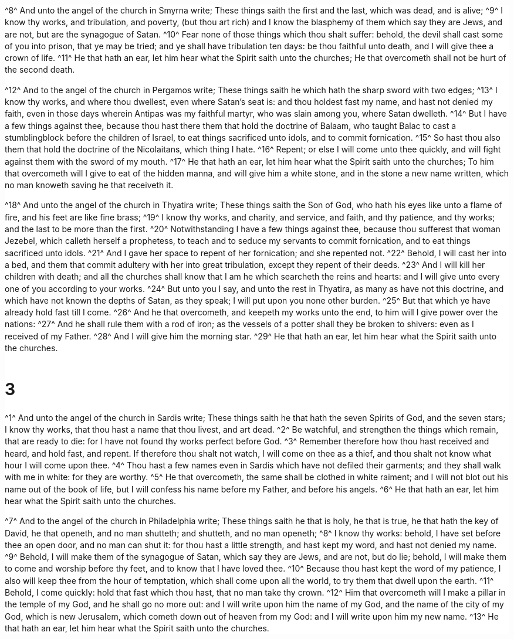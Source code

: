 ^8^ And unto the angel of the church in Smyrna write; These things saith the first and the last, which was dead, and is alive; ^9^ I know thy works, and tribulation, and poverty, (but thou art rich) and I know the blasphemy of them which say they are Jews, and are not, but are the synagogue of Satan. ^10^ Fear none of those things which thou shalt suffer: behold, the devil shall cast some of you into prison, that ye may be tried; and ye shall have tribulation ten days: be thou faithful unto death, and I will give thee a crown of life. ^11^ He that hath an ear, let him hear what the Spirit saith unto the churches; He that overcometh shall not be hurt of the second death. 

^12^ And to the angel of the church in Pergamos write; These things saith he which hath the sharp sword with two edges; ^13^ I know thy works, and where thou dwellest, even where Satan’s seat is: and thou holdest fast my name, and hast not denied my faith, even in those days wherein Antipas was my faithful martyr, who was slain among you, where Satan dwelleth. ^14^ But I have a few things against thee, because thou hast there them that hold the doctrine of Balaam, who taught Balac to cast a stumblingblock before the children of Israel, to eat things sacrificed unto idols, and to commit fornication. ^15^ So hast thou also them that hold the doctrine of the Nicolaitans, which thing I hate. ^16^ Repent; or else I will come unto thee quickly, and will fight against them with the sword of my mouth. ^17^ He that hath an ear, let him hear what the Spirit saith unto the churches; To him that overcometh will I give to eat of the hidden manna, and will give him a white stone, and in the stone a new name written, which no man knoweth saving he that receiveth it. 

^18^ And unto the angel of the church in Thyatira write; These things saith the Son of God, who hath his eyes like unto a flame of fire, and his feet are like fine brass; ^19^ I know thy works, and charity, and service, and faith, and thy patience, and thy works; and the last to be more than the first. ^20^ Notwithstanding I have a few things against thee, because thou sufferest that woman Jezebel, which calleth herself a prophetess, to teach and to seduce my servants to commit fornication, and to eat things sacrificed unto idols. ^21^ And I gave her space to repent of her fornication; and she repented not. ^22^ Behold, I will cast her into a bed, and them that commit adultery with her into great tribulation, except they repent of their deeds. ^23^ And I will kill her children with death; and all the churches shall know that I am he which searcheth the reins and hearts: and I will give unto every one of you according to your works. ^24^ But unto you I say, and unto the rest in Thyatira, as many as have not this doctrine, and which have not known the depths of Satan, as they speak; I will put upon you none other burden. ^25^ But that which ye have already hold fast till I come. ^26^ And he that overcometh, and keepeth my works unto the end, to him will I give power over the nations: ^27^ And he shall rule them with a rod of iron; as the vessels of a potter shall they be broken to shivers: even as I received of my Father. ^28^ And I will give him the morning star. ^29^ He that hath an ear, let him hear what the Spirit saith unto the churches. 

# 3 
^1^ And unto the angel of the church in Sardis write; These things saith he that hath the seven Spirits of God, and the seven stars; I know thy works, that thou hast a name that thou livest, and art dead. ^2^ Be watchful, and strengthen the things which remain, that are ready to die: for I have not found thy works perfect before God. ^3^ Remember therefore how thou hast received and heard, and hold fast, and repent. If therefore thou shalt not watch, I will come on thee as a thief, and thou shalt not know what hour I will come upon thee. ^4^ Thou hast a few names even in Sardis which have not defiled their garments; and they shall walk with me in white: for they are worthy. ^5^ He that overcometh, the same shall be clothed in white raiment; and I will not blot out his name out of the book of life, but I will confess his name before my Father, and before his angels. ^6^ He that hath an ear, let him hear what the Spirit saith unto the churches. 

^7^ And to the angel of the church in Philadelphia write; These things saith he that is holy, he that is true, he that hath the key of David, he that openeth, and no man shutteth; and shutteth, and no man openeth; ^8^ I know thy works: behold, I have set before thee an open door, and no man can shut it: for thou hast a little strength, and hast kept my word, and hast not denied my name. ^9^ Behold, I will make them of the synagogue of Satan, which say they are Jews, and are not, but do lie; behold, I will make them to come and worship before thy feet, and to know that I have loved thee. ^10^ Because thou hast kept the word of my patience, I also will keep thee from the hour of temptation, which shall come upon all the world, to try them that dwell upon the earth. ^11^ Behold, I come quickly: hold that fast which thou hast, that no man take thy crown. ^12^ Him that overcometh will I make a pillar in the temple of my God, and he shall go no more out: and I will write upon him the name of my God, and the name of the city of my God, which is new Jerusalem, which cometh down out of heaven from my God: and I will write upon him my new name. ^13^ He that hath an ear, let him hear what the Spirit saith unto the churches. 

